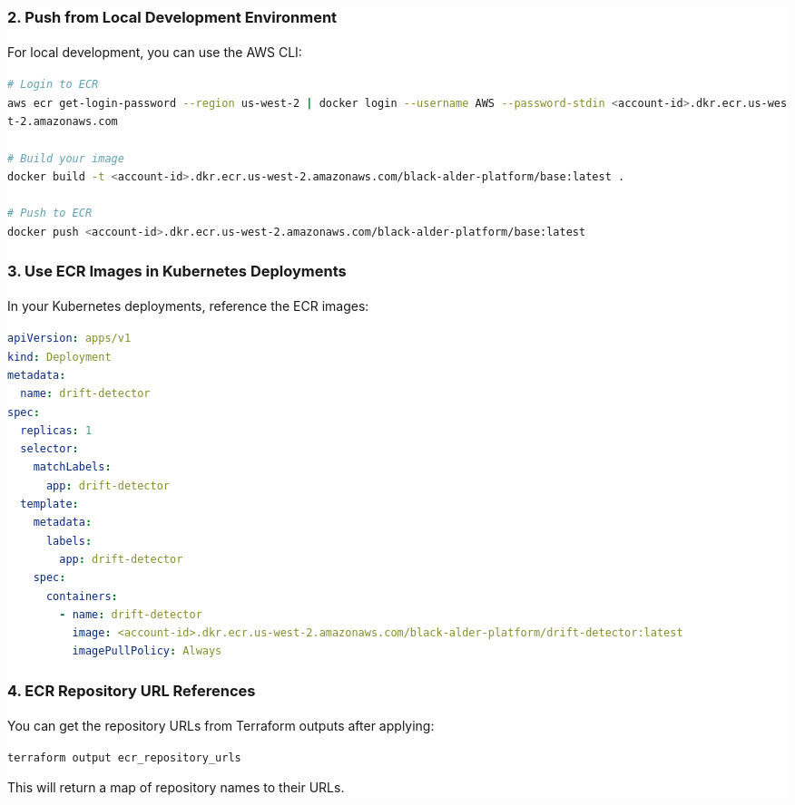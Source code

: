 ### 2. Push from Local Development Environment

For local development, you can use the AWS CLI:

```bash
# Login to ECR
aws ecr get-login-password --region us-west-2 | docker login --username AWS --password-stdin <account-id>.dkr.ecr.us-west-2.amazonaws.com

# Build your image
docker build -t <account-id>.dkr.ecr.us-west-2.amazonaws.com/black-alder-platform/base:latest .

# Push to ECR
docker push <account-id>.dkr.ecr.us-west-2.amazonaws.com/black-alder-platform/base:latest
```

### 3. Use ECR Images in Kubernetes Deployments

In your Kubernetes deployments, reference the ECR images:

```yaml
apiVersion: apps/v1
kind: Deployment
metadata:
  name: drift-detector
spec:
  replicas: 1
  selector:
    matchLabels:
      app: drift-detector
  template:
    metadata:
      labels:
        app: drift-detector
    spec:
      containers:
        - name: drift-detector
          image: <account-id>.dkr.ecr.us-west-2.amazonaws.com/black-alder-platform/drift-detector:latest
          imagePullPolicy: Always
```

### 4. ECR Repository URL References

You can get the repository URLs from Terraform outputs after applying:

```bash
terraform output ecr_repository_urls
```

This will return a map of repository names to their URLs.
